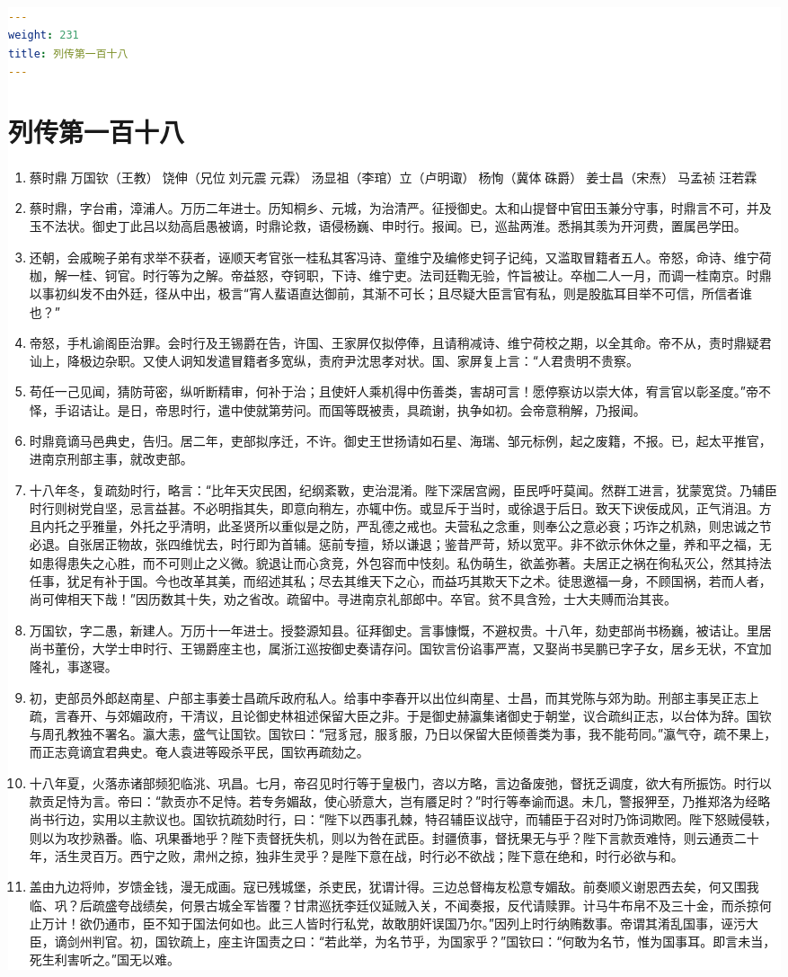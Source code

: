 ```yaml
---
weight: 231
title: 列传第一百十八
---
```


# 列传第一百十八

1. <span id="列传第一百十八-1"></span>
蔡时鼎 万国钦（王教） 饶伸（兄位 刘元震 元霖） 汤显祖（李琯）立（卢明诹） 杨恂（冀体 硃爵） 姜士昌（宋焘） 马孟祯 汪若霖

2. <span id="列传第一百十八-2"></span>
蔡时鼎，字台甫，漳浦人。万历二年进士。历知桐乡、元城，为治清严。征授御史。太和山提督中官田玉兼分守事，时鼎言不可，并及玉不法状。御史丁此吕以劾高启愚被谪，时鼎论救，语侵杨巍、申时行。报闻。已，巡盐两淮。悉捐其羡为开河费，置属邑学田。

3. <span id="列传第一百十八-3"></span>
还朝，会戚畹子弟有求举不获者，诬顺天考官张一桂私其客冯诗、童维宁及编修史钶子记纯，又滥取冒籍者五人。帝怒，命诗、维宁荷枷，解一桂、钶官。时行等为之解。帝益怒，夺钶职，下诗、维宁吏。法司廷鞫无验，忤旨被让。卒枷二人一月，而调一桂南京。时鼎以事初纠发不由外廷，径从中出，极言“宵人蜚语直达御前，其渐不可长；且尽疑大臣言官有私，则是股肱耳目举不可信，所信者谁也？”

4. <span id="列传第一百十八-4"></span>
帝怒，手札谕阁臣治罪。会时行及王锡爵在告，许国、王家屏仅拟停俸，且请稍减诗、维宁荷校之期，以全其命。帝不从，责时鼎疑君讪上，降极边杂职。又使人诇知发遣冒籍者多宽纵，责府尹沈思孝对状。国、家屏复上言：“人君贵明不贵察。

5. <span id="列传第一百十八-5"></span>
苟任一己见闻，猜防苛密，纵听断精审，何补于治；且使奸人乘机得中伤善类，害胡可言！愿停察访以崇大体，宥言官以彰圣度。”帝不怿，手诏诘让。是日，帝思时行，遣中使就第劳问。而国等既被责，具疏谢，执争如初。会帝意稍解，乃报闻。

6. <span id="列传第一百十八-6"></span>
时鼎竟谪马邑典史，告归。居二年，吏部拟序迁，不许。御史王世扬请如石星、海瑞、邹元标例，起之废籍，不报。已，起太平推官，进南京刑部主事，就改吏部。

7. <span id="列传第一百十八-7"></span>
十八年冬，复疏劾时行，略言：“比年天灾民困，纪纲紊斁，吏治混淆。陛下深居宫阙，臣民呼吁莫闻。然群工进言，犹蒙宽贷。乃辅臣时行则树党自坚，忌言益甚。不必明指其失，即意向稍左，亦辄中伤。或显斥于当时，或徐退于后日。致天下谀佞成风，正气消沮。方且内托之乎雅量，外托之乎清明，此圣贤所以重似是之防，严乱德之戒也。夫营私之念重，则奉公之意必衰；巧诈之机熟，则忠诚之节必退。自张居正物故，张四维忧去，时行即为首辅。惩前专擅，矫以谦退；鉴昔严苛，矫以宽平。非不欲示休休之量，养和平之福，无如患得患失之心胜，而不可则止之义微。貌退让而心贪竞，外包容而中忮刻。私伪萌生，欲盖弥著。夫居正之祸在徇私灭公，然其持法任事，犹足有补于国。今也改革其美，而绍述其私；尽去其维天下之心，而益巧其欺天下之术。徒思邀福一身，不顾国祸，若而人者，尚可俾相天下哉！”因历数其十失，劝之省改。疏留中。寻进南京礼部郎中。卒官。贫不具含殓，士大夫赙而治其丧。

8. <span id="列传第一百十八-8"></span>
万国钦，字二愚，新建人。万历十一年进士。授婺源知县。征拜御史。言事慷慨，不避权贵。十八年，劾吏部尚书杨巍，被诘让。里居尚书董份，大学士申时行、王锡爵座主也，属浙江巡按御史奏请存问。国钦言份谄事严嵩，又娶尚书吴鹏已字子女，居乡无状，不宜加隆礼，事遂寝。

9. <span id="列传第一百十八-9"></span>
初，吏部员外郎赵南星、户部主事姜士昌疏斥政府私人。给事中李春开以出位纠南星、士昌，而其党陈与郊为助。刑部主事吴正志上疏，言春开、与郊媚政府，干清议，且论御史林祖述保留大臣之非。于是御史赫瀛集诸御史于朝堂，议合疏纠正志，以台体为辞。国钦与周孔教独不署名。瀛大恚，盛气让国钦。国钦曰：“冠豸冠，服豸服，乃日以保留大臣倾善类为事，我不能苟同。”瀛气夺，疏不果上，而正志竟谪宜君典史。奄人袁进等殴杀平民，国钦再疏劾之。

10. <span id="列传第一百十八-10"></span>
十八年夏，火落赤诸部频犯临洮、巩昌。七月，帝召见时行等于皇极门，咨以方略，言边备废弛，督抚乏调度，欲大有所振饬。时行以款贡足恃为言。帝曰：“款贡亦不足恃。若专务媚敌，使心骄意大，岂有餍足时？”时行等奉谕而退。未几，警报狎至，乃推郑洛为经略尚书行边，实用以主款议也。国钦抗疏劾时行，曰：“陛下以西事孔棘，特召辅臣议战守，而辅臣于召对时乃饰词欺罔。陛下怒贼侵轶，则以为攻抄熟番。临、巩果番地乎？陛下责督抚失机，则以为咎在武臣。封疆偾事，督抚果无与乎？陛下言款贡难恃，则云通贡二十年，活生灵百万。西宁之败，肃州之掠，独非生灵乎？是陛下意在战，时行必不欲战；陛下意在绝和，时行必欲与和。

11. <span id="列传第一百十八-11"></span>
盖由九边将帅，岁馈金钱，漫无成画。寇已残城堡，杀吏民，犹谓计得。三边总督梅友松意专媚敌。前奏顺义谢恩西去矣，何又围我临、巩？后疏盛夸战绩矣，何景古城全军皆覆？甘肃巡抚李廷仪延贼入关，不闻奏报，反代请赎罪。计马牛布帛不及三十金，而杀掠何止万计！欲仍通市，臣不知于国法何如也。此三人皆时行私党，故敢朋奸误国乃尔。”因列上时行纳贿数事。帝谓其淆乱国事，诬污大臣，谪剑州判官。初，国钦疏上，座主许国责之曰：“若此举，为名节乎，为国家乎？”国钦曰：“何敢为名节，惟为国事耳。即言未当，死生利害听之。”国无以难。
